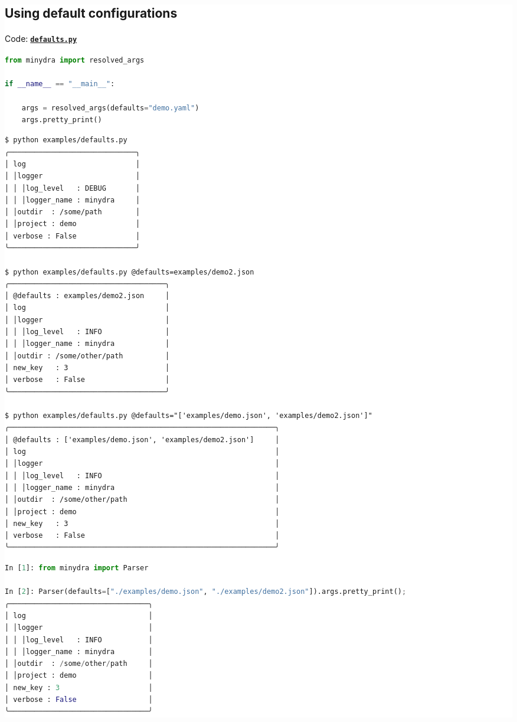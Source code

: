 ## Using default configurations

Code: [**`defaults.py`**](defaults.py)

```python
from minydra import resolved_args

if __name__ == "__main__":

    args = resolved_args(defaults="demo.yaml")
    args.pretty_print()
```

```text
$ python examples/defaults.py
╭──────────────────────────────╮
│ log                          │
│ │logger                      │
│ │ │log_level   : DEBUG       │
│ │ │logger_name : minydra     │
│ │outdir  : /some/path        │
│ │project : demo              │
│ verbose : False              │
╰──────────────────────────────╯

$ python examples/defaults.py @defaults=examples/demo2.json
╭─────────────────────────────────────╮
│ @defaults : examples/demo2.json     │
│ log                                 │
│ │logger                             │
│ │ │log_level   : INFO               │
│ │ │logger_name : minydra            │
│ │outdir : /some/other/path          │
│ new_key   : 3                       │
│ verbose   : False                   │
╰─────────────────────────────────────╯

$ python examples/defaults.py @defaults="['examples/demo.json', 'examples/demo2.json']"
╭───────────────────────────────────────────────────────────────╮
│ @defaults : ['examples/demo.json', 'examples/demo2.json']     │
│ log                                                           │
│ │logger                                                       │
│ │ │log_level   : INFO                                         │
│ │ │logger_name : minydra                                      │
│ │outdir  : /some/other/path                                   │
│ │project : demo                                               │
│ new_key   : 3                                                 │
│ verbose   : False                                             │
╰───────────────────────────────────────────────────────────────╯
```

```python
In [1]: from minydra import Parser

In [2]: Parser(defaults=["./examples/demo.json", "./examples/demo2.json"]).args.pretty_print();
╭─────────────────────────────────╮
│ log                             │
│ │logger                         │
│ │ │log_level   : INFO           │
│ │ │logger_name : minydra        │
│ │outdir  : /some/other/path     │
│ │project : demo                 │
│ new_key : 3                     │
│ verbose : False                 │
╰─────────────────────────────────╯
```